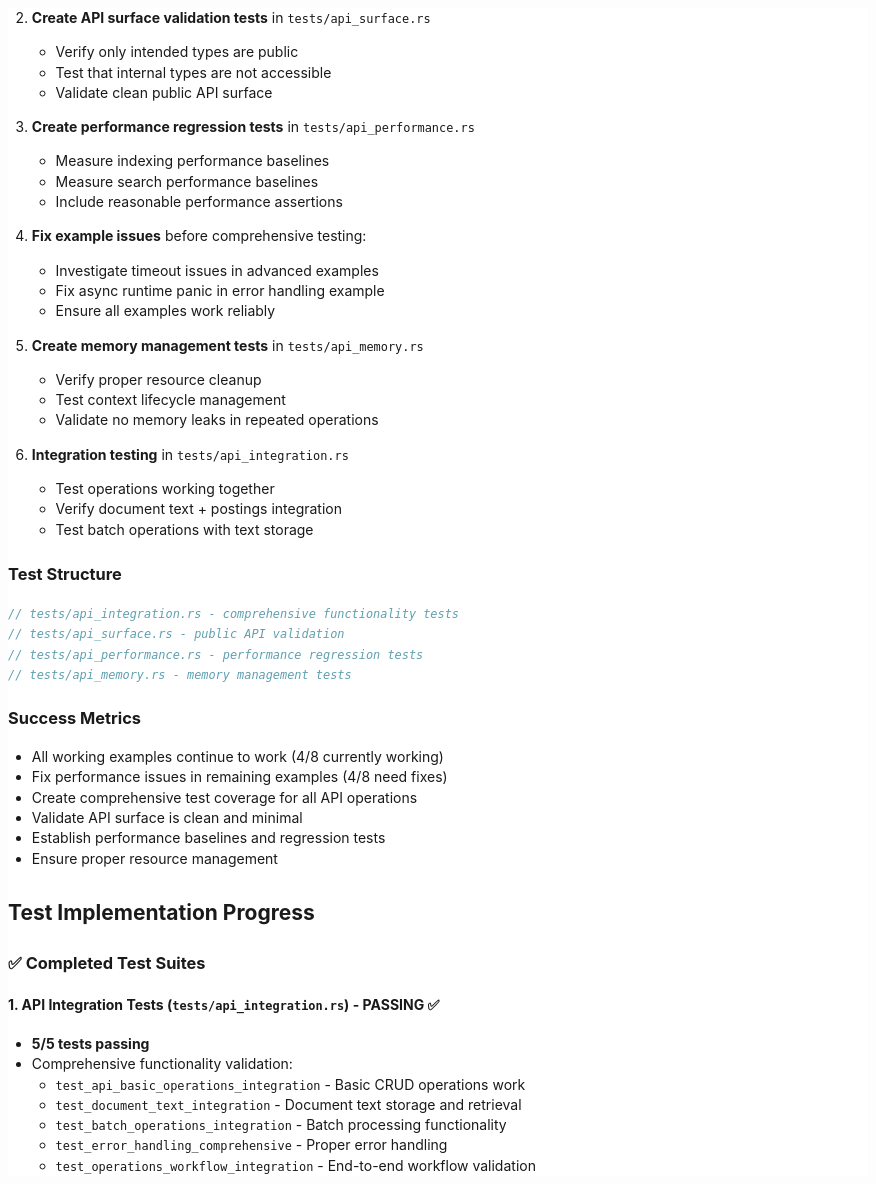 2. **Create API surface validation tests** in `tests/api_surface.rs`
   - Verify only intended types are public
   - Test that internal types are not accessible
   - Validate clean public API surface
   
3. **Create performance regression tests** in `tests/api_performance.rs`
   - Measure indexing performance baselines
   - Measure search performance baselines
   - Include reasonable performance assertions
   
4. **Fix example issues** before comprehensive testing:
   - Investigate timeout issues in advanced examples
   - Fix async runtime panic in error handling example
   - Ensure all examples work reliably

5. **Create memory management tests** in `tests/api_memory.rs`
   - Verify proper resource cleanup
   - Test context lifecycle management
   - Validate no memory leaks in repeated operations

6. **Integration testing** in `tests/api_integration.rs`
   - Test operations working together
   - Verify document text + postings integration
   - Test batch operations with text storage

### Test Structure
```rust
// tests/api_integration.rs - comprehensive functionality tests
// tests/api_surface.rs - public API validation  
// tests/api_performance.rs - performance regression tests
// tests/api_memory.rs - memory management tests
```

### Success Metrics
- All working examples continue to work (4/8 currently working)
- Fix performance issues in remaining examples (4/8 need fixes)
- Create comprehensive test coverage for all API operations
- Validate API surface is clean and minimal
- Establish performance baselines and regression tests
- Ensure proper resource management

## Test Implementation Progress

### ✅ Completed Test Suites

#### 1. **API Integration Tests** (`tests/api_integration.rs`) - **PASSING** ✅
- **5/5 tests passing**
- Comprehensive functionality validation:
  - `test_api_basic_operations_integration` - Basic CRUD operations work
  - `test_document_text_integration` - Document text storage and retrieval 
  - `test_batch_operations_integration` - Batch processing functionality
  - `test_error_handling_comprehensive` - Proper error handling
  - `test_operations_workflow_integration` - End-to-end workflow validation
